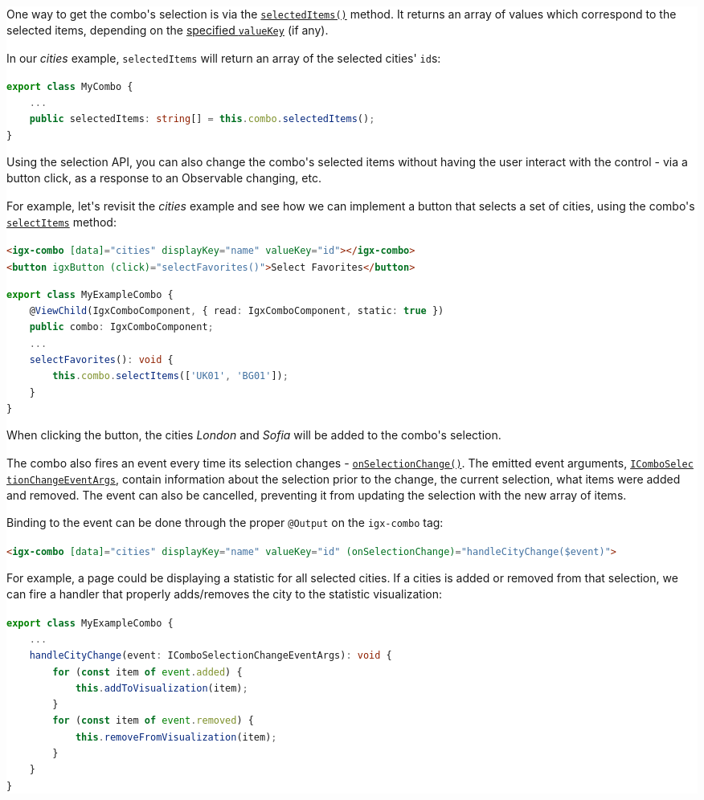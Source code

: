 One way to get the combo's selection is via the [`selectedItems()`]({environment:angularApiUrl}/classes/igxcombocomponent.html#selecteditems) method. It returns an array of values which correspond to the selected items, depending on the [specified `valueKey`](#data-value-and-display-properties) (if any).

In our *cities* example, `selectedItems` will return an array of the selected cities' `id`s:

```typescript
export class MyCombo {
    ...
    public selectedItems: string[] = this.combo.selectedItems();
}
```

Using the selection API, you can also change the combo's selected items without having the user interact with the control - via a button click, as a response to an Observable changing, etc.

For example, let's revisit the *cities* example and see how we can implement a button that selects a set of cities, using the combo's [`selectItems`]({environment:angularApiUrl}/classes/igxcombocomponent.html#selectitems) method:

```html
<igx-combo [data]="cities" displayKey="name" valueKey="id"></igx-combo>
<button igxButton (click)="selectFavorites()">Select Favorites</button>
```
```typescript
export class MyExampleCombo {
    @ViewChild(IgxComboComponent, { read: IgxComboComponent, static: true })
    public combo: IgxComboComponent;
    ...
    selectFavorites(): void {
        this.combo.selectItems(['UK01', 'BG01']);
    }
}
```

When clicking the button, the cities *London* and *Sofia* will be added to the combo's selection.

The combo also fires an event every time its selection changes - [`onSelectionChange()`]({environment:angularApiUrl}/classes/igxcombocomponent.html#onselectionchange). The emitted event arguments, [`IComboSelectionChangeEventArgs`]({environment:angularApiUrl}/interfaces/icomboselectionchangeeventargs.html), contain information about the selection prior to the change, the current selection, what items were added and removed. The event can also be cancelled, preventing it from updating the selection with the new array of items.

Binding to the event can be done through the proper `@Output` on the `igx-combo` tag:
```html
<igx-combo [data]="cities" displayKey="name" valueKey="id" (onSelectionChange)="handleCityChange($event)">
```
For example, a page could be displaying a statistic for all selected cities. If a cities is added or removed from that selection, we can fire a handler that properly adds/removes the city to the statistic visualization:

```typescript
export class MyExampleCombo {
    ...
    handleCityChange(event: IComboSelectionChangeEventArgs): void {
        for (const item of event.added) {
            this.addToVisualization(item);
        }
        for (const item of event.removed) {
            this.removeFromVisualization(item);
        }
    }
}
```
